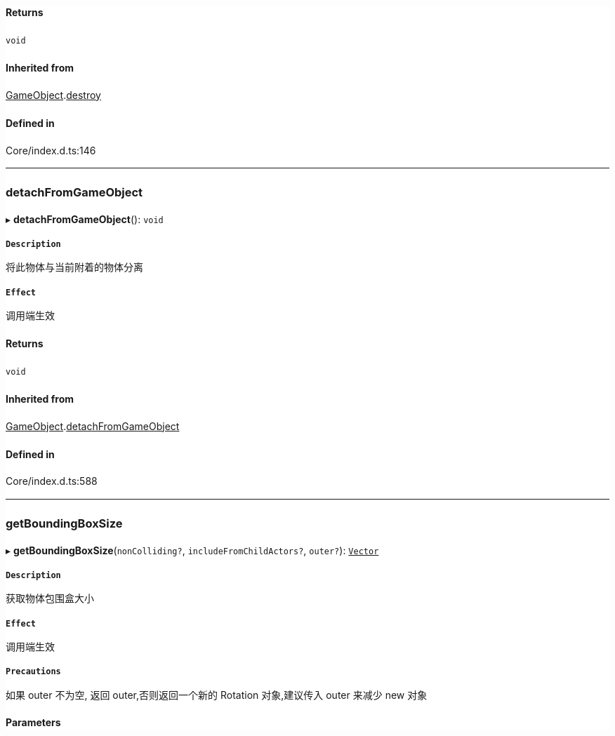 #### Returns

`void`

#### Inherited from

[GameObject](Core.Core.GameObject.md).[destroy](Core.Core.GameObject.md#destroy)

#### Defined in

Core/index.d.ts:146

___

### detachFromGameObject

▸ **detachFromGameObject**(): `void`

**`Description`**

将此物体与当前附着的物体分离

**`Effect`**

调用端生效

#### Returns

`void`

#### Inherited from

[GameObject](Core.Core.GameObject.md).[detachFromGameObject](Core.Core.GameObject.md#detachfromgameobject)

#### Defined in

Core/index.d.ts:588

___

### getBoundingBoxSize

▸ **getBoundingBoxSize**(`nonColliding?`, `includeFromChildActors?`, `outer?`): [`Vector`](Type.Type.Vector.md)

**`Description`**

获取物体包围盒大小

**`Effect`**

调用端生效

**`Precautions`**

如果 outer 不为空, 返回 outer,否则返回一个新的 Rotation 对象,建议传入 outer 来减少 new 对象

#### Parameters
